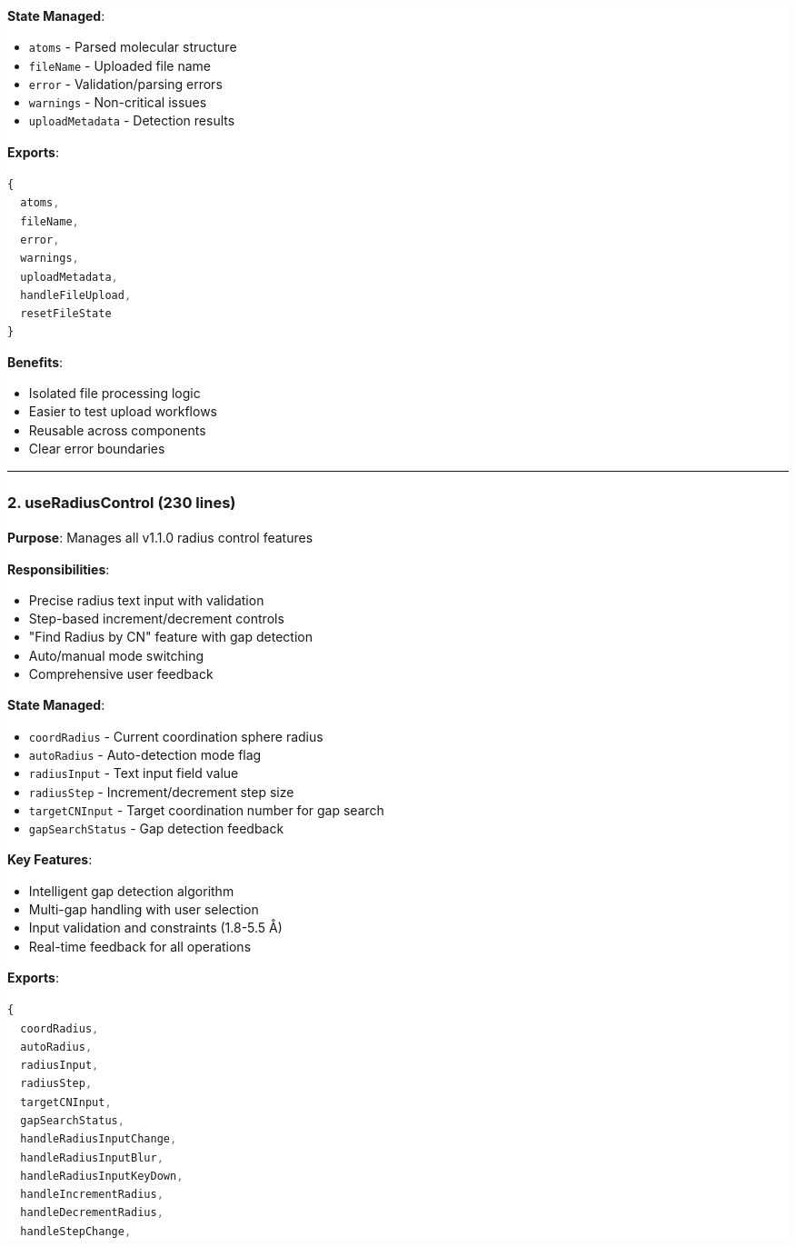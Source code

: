 **State Managed**:
- `atoms` - Parsed molecular structure
- `fileName` - Uploaded file name
- `error` - Validation/parsing errors
- `warnings` - Non-critical issues
- `uploadMetadata` - Detection results

**Exports**:
```javascript
{
  atoms,
  fileName,
  error,
  warnings,
  uploadMetadata,
  handleFileUpload,
  resetFileState
}
```

**Benefits**:
- Isolated file processing logic
- Easier to test upload workflows
- Reusable across components
- Clear error boundaries

---

### 2. useRadiusControl (230 lines)
**Purpose**: Manages all v1.1.0 radius control features

**Responsibilities**:
- Precise radius text input with validation
- Step-based increment/decrement controls
- "Find Radius by CN" feature with gap detection
- Auto/manual mode switching
- Comprehensive user feedback

**State Managed**:
- `coordRadius` - Current coordination sphere radius
- `autoRadius` - Auto-detection mode flag
- `radiusInput` - Text input field value
- `radiusStep` - Increment/decrement step size
- `targetCNInput` - Target coordination number for gap search
- `gapSearchStatus` - Gap detection feedback

**Key Features**:
- Intelligent gap detection algorithm
- Multi-gap handling with user selection
- Input validation and constraints (1.8-5.5 Å)
- Real-time feedback for all operations

**Exports**:
```javascript
{
  coordRadius,
  autoRadius,
  radiusInput,
  radiusStep,
  targetCNInput,
  gapSearchStatus,
  handleRadiusInputChange,
  handleRadiusInputBlur,
  handleRadiusInputKeyDown,
  handleIncrementRadius,
  handleDecrementRadius,
  handleStepChange,
```
